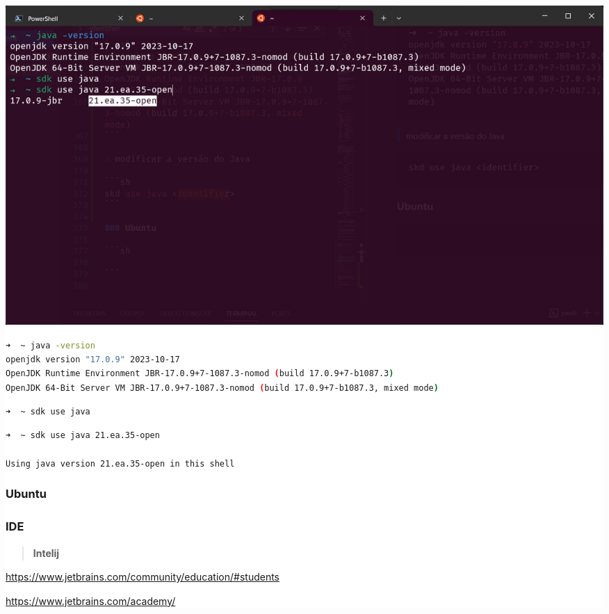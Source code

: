 ![Alt text](image-15.png)

```sh
➜  ~ java -version
openjdk version "17.0.9" 2023-10-17
OpenJDK Runtime Environment JBR-17.0.9+7-1087.3-nomod (build 17.0.9+7-b1087.3)
OpenJDK 64-Bit Server VM JBR-17.0.9+7-1087.3-nomod (build 17.0.9+7-b1087.3, mixed mode)
```

```sh
➜  ~ sdk use java
```

```sh
➜  ~ sdk use java 21.ea.35-open

Using java version 21.ea.35-open in this shell
```

### Ubuntu

```sh

```

### IDE

> **Intelij**

https://www.jetbrains.com/community/education/#students

https://www.jetbrains.com/academy/
